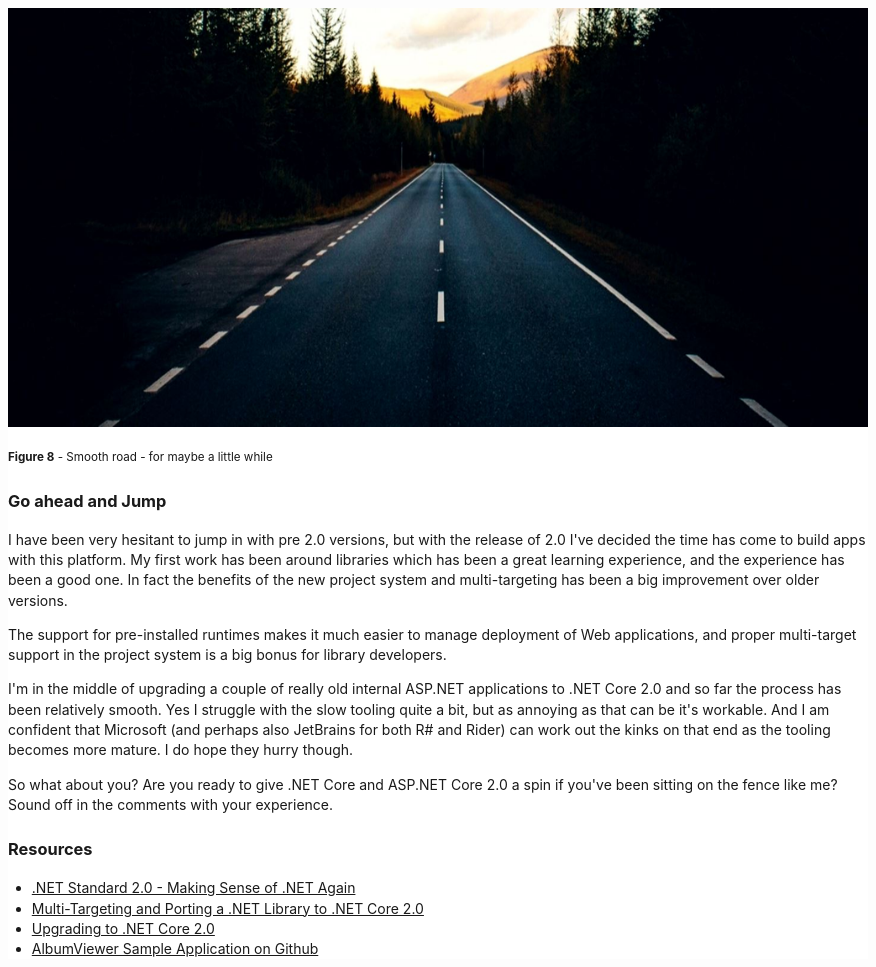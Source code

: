 ![](Smoothroad2.jpg)

<small>**Figure 8** - Smooth road - for maybe a little while </small>

### Go ahead and Jump
I have been very hesitant to jump in with pre 2.0 versions, but with the release of 2.0 I've decided the time has come to build apps with this platform. My first work has been around libraries which has been a great learning experience, and the experience has been a good one. In fact the benefits of the new project system and multi-targeting has been a big improvement over older versions.

The support for pre-installed runtimes makes it much easier to manage deployment of Web applications, and proper multi-target support in the project system is a big bonus for library developers.

I'm in the middle of upgrading a couple of really old internal ASP.NET applications to .NET Core 2.0 and so far the process has been relatively smooth. Yes I struggle with the slow tooling quite a bit, but as annoying as that can be it's workable. And I am confident that Microsoft (and perhaps also JetBrains for both R# and Rider) can work out the kinks on that end as the tooling becomes more mature. I do hope they hurry though.

So what about you? Are you ready to give .NET Core and ASP.NET Core 2.0 a spin if you've been sitting on the fence like me? Sound off in the comments with your experience.

### Resources

* [.NET Standard 2.0 - Making Sense of .NET Again](https://weblog.west-wind.com/posts/2016/Nov/23/NET-Standard-20-Making-Sense-of-NET-Again)
* [Multi-Targeting and Porting a .NET Library to .NET Core 2.0 ](https://weblog.west-wind.com/posts/2017/Jun/22/MultiTargeting-and-Porting-a-NET-Library-to-NET-Core-20)
* [Upgrading to .NET Core 2.0](https://weblog.west-wind.com/posts/2017/May/15/Upgrading-to-NET-Core-20-Preview)
* [AlbumViewer Sample Application on Github](https://github.com/RickStrahl/AlbumViewerVNext)
